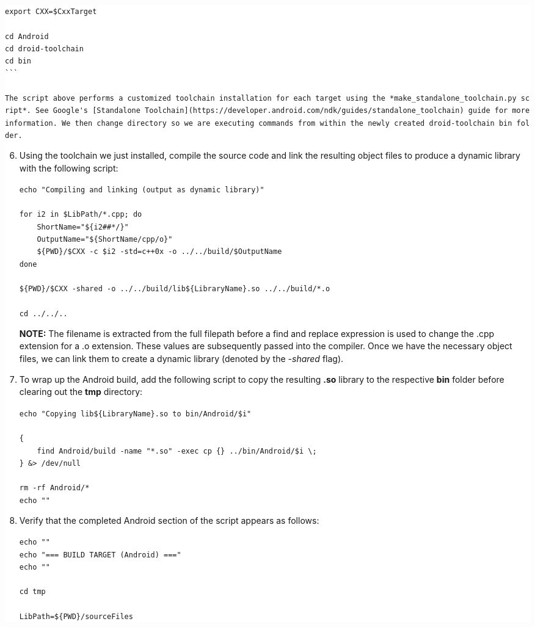     export CXX=$CxxTarget
    
    cd Android
    cd droid-toolchain
    cd bin
    ```

    The script above performs a customized toolchain installation for each target using the *make_standalone_toolchain.py script*. See Google's [Standalone Toolchain](https://developer.android.com/ndk/guides/standalone_toolchain) guide for more information. We then change directory so we are executing commands from within the newly created droid-toolchain bin folder.

6. Using the toolchain we just installed, compile the source code and link the resulting object files to produce a dynamic library with the following script:

    ```
    echo "Compiling and linking (output as dynamic library)"

    for i2 in $LibPath/*.cpp; do
        ShortName="${i2##*/}"
        OutputName="${ShortName/cpp/o}"
        ${PWD}/$CXX -c $i2 -std=c++0x -o ../../build/$OutputName
    done

    ${PWD}/$CXX -shared -o ../../build/lib${LibraryName}.so ../../build/*.o

    cd ../../..
    ```

    **NOTE:** The filename is extracted from the full filepath before a find and replace expression is used to change the .cpp extension for a .o extension. These values are subsequently passed into the compiler. Once we have the necessary object files, we can link them to create a dynamic library (denoted by the *-shared* flag).

7. To wrap up the Android build, add the following script to copy the resulting **.so** library to the respective **bin** folder before clearing out the **tmp** directory:

    ```
    echo "Copying lib${LibraryName}.so to bin/Android/$i"

    {
        find Android/build -name "*.so" -exec cp {} ../bin/Android/$i \;
    } &> /dev/null

    rm -rf Android/*
    echo ""
    ```

8. Verify that the completed Android section of the script appears as follows:

    ```
    echo ""
    echo "=== BUILD TARGET (Android) ==="
    echo ""

    cd tmp

    LibPath=${PWD}/sourceFiles
